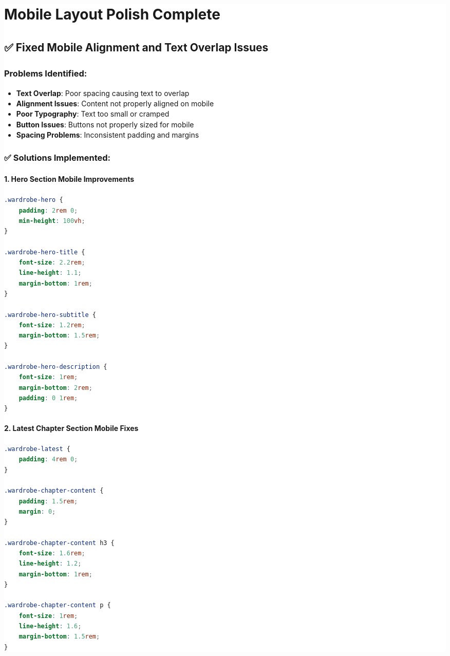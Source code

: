 # Mobile Layout Polish Complete

## ✅ Fixed Mobile Alignment and Text Overlap Issues

### **Problems Identified:**
- **Text Overlap**: Poor spacing causing text to overlap
- **Alignment Issues**: Content not properly aligned on mobile
- **Poor Typography**: Text too small or cramped
- **Button Issues**: Buttons not properly sized for mobile
- **Spacing Problems**: Inconsistent padding and margins

### **✅ Solutions Implemented:**

#### **1. Hero Section Mobile Improvements**
```css
.wardrobe-hero {
    padding: 2rem 0;
    min-height: 100vh;
}

.wardrobe-hero-title {
    font-size: 2.2rem;
    line-height: 1.1;
    margin-bottom: 1rem;
}

.wardrobe-hero-subtitle {
    font-size: 1.2rem;
    margin-bottom: 1.5rem;
}

.wardrobe-hero-description {
    font-size: 1rem;
    margin-bottom: 2rem;
    padding: 0 1rem;
}
```

#### **2. Latest Chapter Section Mobile Fixes**
```css
.wardrobe-latest {
    padding: 4rem 0;
}

.wardrobe-chapter-content {
    padding: 1.5rem;
    margin: 0;
}

.wardrobe-chapter-content h3 {
    font-size: 1.6rem;
    line-height: 1.2;
    margin-bottom: 1rem;
}

.wardrobe-chapter-content p {
    font-size: 1rem;
    line-height: 1.6;
    margin-bottom: 1.5rem;
}
```
